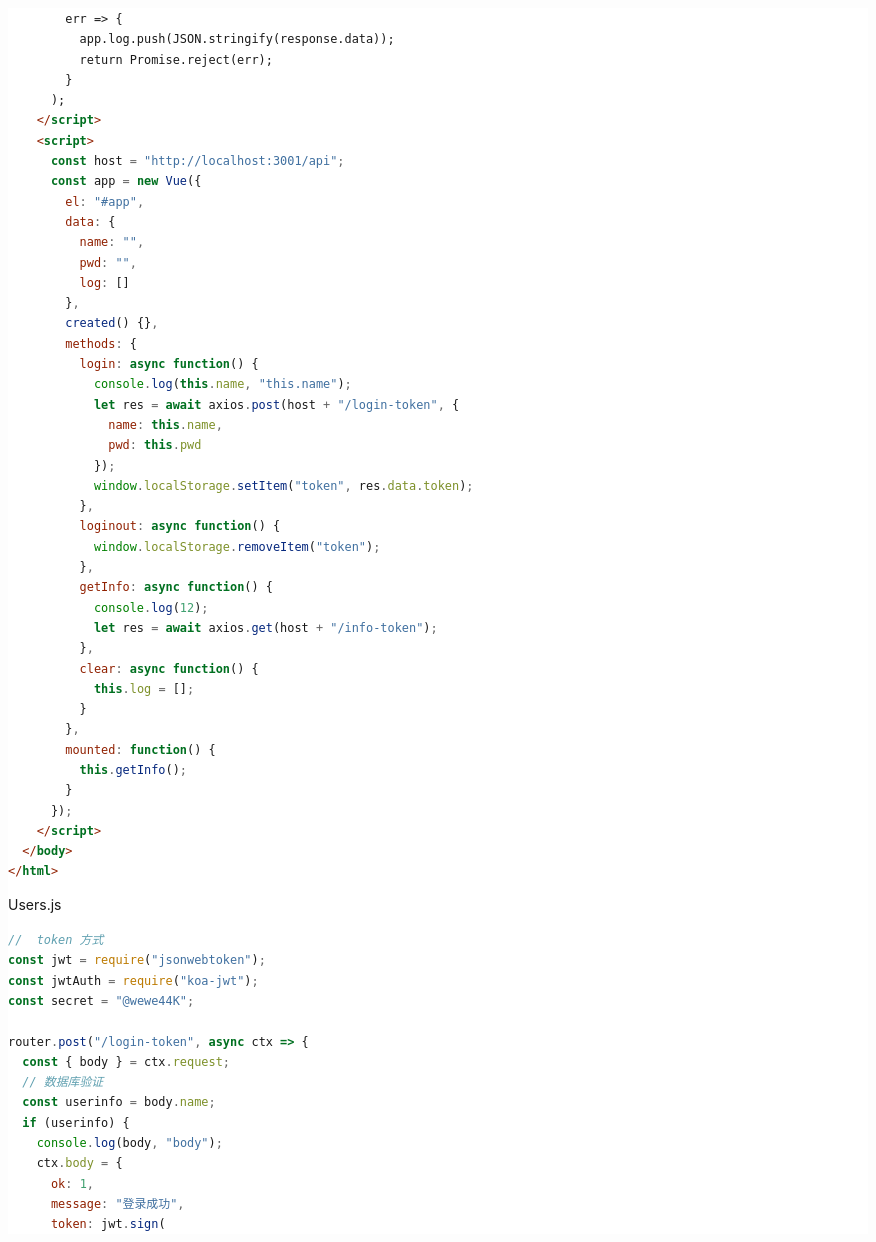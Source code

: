   ```html
          err => {
            app.log.push(JSON.stringify(response.data));
            return Promise.reject(err);
          }
        );
      </script>
      <script>
        const host = "http://localhost:3001/api";
        const app = new Vue({
          el: "#app",
          data: {
            name: "",
            pwd: "",
            log: []
          },
          created() {},
          methods: {
            login: async function() {
              console.log(this.name, "this.name");
              let res = await axios.post(host + "/login-token", {
                name: this.name,
                pwd: this.pwd
              });
              window.localStorage.setItem("token", res.data.token);
            },
            loginout: async function() {
              window.localStorage.removeItem("token");
            },
            getInfo: async function() {
              console.log(12);
              let res = await axios.get(host + "/info-token");
            },
            clear: async function() {
              this.log = [];
            }
          },
          mounted: function() {
            this.getInfo();
          }
        });
      </script>
    </body>
  </html>
  
  ```

  Users.js

  ```js
  //  token 方式
  const jwt = require("jsonwebtoken");
  const jwtAuth = require("koa-jwt");
  const secret = "@wewe44K";
  
  router.post("/login-token", async ctx => {
    const { body } = ctx.request;
    // 数据库验证
    const userinfo = body.name;
    if (userinfo) {
      console.log(body, "body");
      ctx.body = {
        ok: 1,
        message: "登录成功",
        token: jwt.sign(
  ```